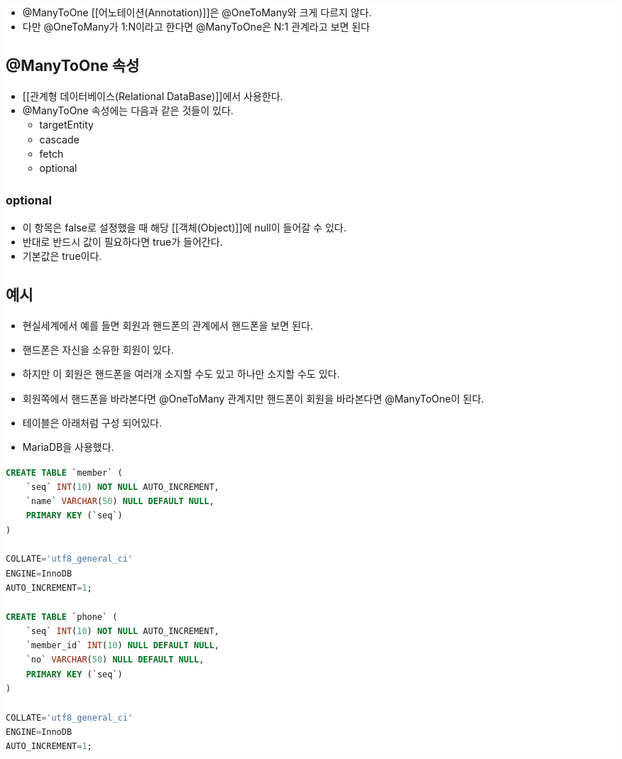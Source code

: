- @ManyToOne [[어노테이션(Annotation)]]은 @OneToMany와 크게 다르지 않다.
- 다만 @OneToMany가 1:N이라고 한다면 @ManyToOne은 N:1 관계라고 보면 된다


## @ManyToOne 속성

- [[관계형 데이터베이스(Relational DataBase)]]에서 사용한다.
- @ManyToOne 속성에는 다음과 같은 것들이 있다.
	- targetEntity
	- cascade
	- fetch
	- optional


### optional

- 이 항목은 false로 설정했을 때 해당 [[객체(Object)]]에 null이 들어갈 수 있다.
- 반대로 반드시 값이 필요하다면 true가 들어간다.
- 기본값은 true이다.

## 예시

- 현실세계에서 예를 들면 회원과 핸드폰의 관계에서 핸드폰을 보면 된다.
- 핸드폰은 자신을 소유한 회원이 있다. 
- 하지만 이 회원은 핸드폰을 여러개 소지할 수도 있고 하나만 소지할 수도 있다.
- 회원쪽에서 핸드폰을 바라본다면 @OneToMany 관계지만 핸드폰이 회원을 바라본다면 @ManyToOne이 된다.

- 테이블은 아래처럼 구성 되어있다.
- MariaDB을 사용했다.

```sql
CREATE TABLE `member` (
	`seq` INT(10) NOT NULL AUTO_INCREMENT,
	`name` VARCHAR(50) NULL DEFAULT NULL,
	PRIMARY KEY (`seq`)
)

COLLATE='utf8_general_ci'
ENGINE=InnoDB
AUTO_INCREMENT=1;

CREATE TABLE `phone` (
	`seq` INT(10) NOT NULL AUTO_INCREMENT,
	`member_id` INT(10) NULL DEFAULT NULL,
	`no` VARCHAR(50) NULL DEFAULT NULL,
	PRIMARY KEY (`seq`)
)

COLLATE='utf8_general_ci'
ENGINE=InnoDB
AUTO_INCREMENT=1;
```
